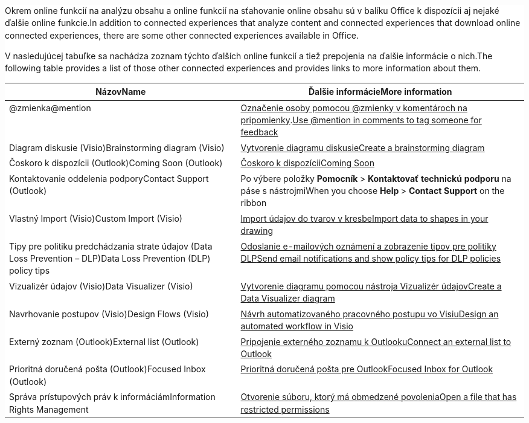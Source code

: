 <span data-ttu-id="b8b1b-239">Okrem online funkcií na analýzu obsahu a online funkcií na sťahovanie online obsahu sú v balíku Office k dispozícii aj nejaké ďalšie online funkcie.</span><span class="sxs-lookup"><span data-stu-id="b8b1b-239">In addition to connected experiences that analyze content and connected experiences that download online connected experiences, there are some other connected experiences available in Office.</span></span>

<span data-ttu-id="b8b1b-240">V nasledujúcej tabuľke sa nachádza zoznam týchto ďalších online funkcií a tiež prepojenia na ďalšie informácie o nich.</span><span class="sxs-lookup"><span data-stu-id="b8b1b-240">The following table provides a list of those other connected experiences and provides links to more information about them.</span></span>

| <span data-ttu-id="b8b1b-241">**Názov**</span><span class="sxs-lookup"><span data-stu-id="b8b1b-241">**Name**</span></span>      | <span data-ttu-id="b8b1b-242">**Ďalšie informácie**</span><span class="sxs-lookup"><span data-stu-id="b8b1b-242">**More information**</span></span>  |
| ------------- | ------------- |
| <span data-ttu-id="b8b1b-243">@zmienka</span><span class="sxs-lookup"><span data-stu-id="b8b1b-243">@mention</span></span> | <span data-ttu-id="b8b1b-244">[Označenie osoby pomocou @zmienky v komentároch na pripomienky](https://support.microsoft.com/office/644bf689-31a0-4977-a4fb-afe01820c1fd).</span><span class="sxs-lookup"><span data-stu-id="b8b1b-244">[Use @mention in comments to tag someone for feedback](https://support.microsoft.com/office/644bf689-31a0-4977-a4fb-afe01820c1fd)</span></span> |
|<span data-ttu-id="b8b1b-245">Diagram diskusie (Visio)</span><span class="sxs-lookup"><span data-stu-id="b8b1b-245">Brainstorming diagram (Visio)</span></span>|[<span data-ttu-id="b8b1b-246">Vytvorenie diagramu diskusie</span><span class="sxs-lookup"><span data-stu-id="b8b1b-246">Create a brainstorming diagram</span></span>](https://support.microsoft.com/office/642706c0-7e63-463b-8aa8-a9aa67367989)|
| <span data-ttu-id="b8b1b-247">Čoskoro k dispozícii (Outlook)</span><span class="sxs-lookup"><span data-stu-id="b8b1b-247">Coming Soon (Outlook)</span></span>  |[<span data-ttu-id="b8b1b-248">Čoskoro k dispozícii</span><span class="sxs-lookup"><span data-stu-id="b8b1b-248">Coming Soon</span></span>](https://support.microsoft.com/office/d4b7db49-b4e0-4f98-a0dc-156952e551e2)  |
| <span data-ttu-id="b8b1b-249">Kontaktovanie oddelenia podpory</span><span class="sxs-lookup"><span data-stu-id="b8b1b-249">Contact Support (Outlook)</span></span> | <span data-ttu-id="b8b1b-250">Po výbere položky **Pomocník** > **Kontaktovať technickú podporu** na páse s nástrojmi</span><span class="sxs-lookup"><span data-stu-id="b8b1b-250">When you choose **Help** > **Contact Support** on the ribbon</span></span>|
| <span data-ttu-id="b8b1b-251">Vlastný Import (Visio)</span><span class="sxs-lookup"><span data-stu-id="b8b1b-251">Custom Import (Visio)</span></span>  | [<span data-ttu-id="b8b1b-252">Import údajov do tvarov v kresbe</span><span class="sxs-lookup"><span data-stu-id="b8b1b-252">Import data to shapes in your drawing</span></span>](https://support.microsoft.com/office/d174b3fd-3079-42fd-81e8-2dbf8d38bb03) |
| <span data-ttu-id="b8b1b-253">Tipy pre politiku predchádzania strate údajov (Data Loss Prevention – DLP)</span><span class="sxs-lookup"><span data-stu-id="b8b1b-253">Data Loss Prevention (DLP) policy tips</span></span> |[<span data-ttu-id="b8b1b-254">Odoslanie e-mailových oznámení a zobrazenie tipov pre politiky DLP</span><span class="sxs-lookup"><span data-stu-id="b8b1b-254">Send email notifications and show policy tips for DLP policies</span></span>](https://docs.microsoft.com/microsoft-365/compliance/use-notifications-and-policy-tips)  |
| <span data-ttu-id="b8b1b-255">Vizualizér údajov (Visio)</span><span class="sxs-lookup"><span data-stu-id="b8b1b-255">Data Visualizer (Visio)</span></span> |[<span data-ttu-id="b8b1b-256">Vytvorenie diagramu pomocou nástroja Vizualizér údajov</span><span class="sxs-lookup"><span data-stu-id="b8b1b-256">Create a Data Visualizer diagram</span></span>](https://support.microsoft.com/office/17211b46-d144-4ca2-9ea7-b0f48f0ae0a6)  |
| <span data-ttu-id="b8b1b-257">Navrhovanie postupov (Visio)</span><span class="sxs-lookup"><span data-stu-id="b8b1b-257">Design Flows (Visio)</span></span>  | [<span data-ttu-id="b8b1b-258">Návrh automatizovaného pracovného postupu vo Visiu</span><span class="sxs-lookup"><span data-stu-id="b8b1b-258">Design an automated workflow in Visio</span></span>](https://support.microsoft.com/office/35f0c9a9-912b-486d-88f7-4fc68013ad1a) |
| <span data-ttu-id="b8b1b-259">Externý zoznam (Outlook)</span><span class="sxs-lookup"><span data-stu-id="b8b1b-259">External list (Outlook)</span></span> |[<span data-ttu-id="b8b1b-260">Pripojenie externého zoznamu k Outlooku</span><span class="sxs-lookup"><span data-stu-id="b8b1b-260">Connect an external list to Outlook</span></span>](https://support.microsoft.com/office/9F00540E-A6B8-4510-9CE1-C79E31CBC8C9)  |
| <span data-ttu-id="b8b1b-261">Prioritná doručená pošta (Outlook)</span><span class="sxs-lookup"><span data-stu-id="b8b1b-261">Focused Inbox (Outlook)</span></span> |[<span data-ttu-id="b8b1b-262">Prioritná doručená pošta pre Outlook</span><span class="sxs-lookup"><span data-stu-id="b8b1b-262">Focused Inbox for Outlook</span></span>](https://support.microsoft.com/office/f445ad7f-02f4-4294-a82e-71d8964e3978)  |
| <span data-ttu-id="b8b1b-263">Správa prístupových práv k informáciám</span><span class="sxs-lookup"><span data-stu-id="b8b1b-263">Information Rights Management</span></span> |[<span data-ttu-id="b8b1b-264">Otvorenie súboru, ktorý má obmedzené povolenia</span><span class="sxs-lookup"><span data-stu-id="b8b1b-264">Open a file that has restricted permissions</span></span>](https://support.microsoft.com/office/c7a70797-6b1e-493f-acf7-92a39b85e30c)  |
